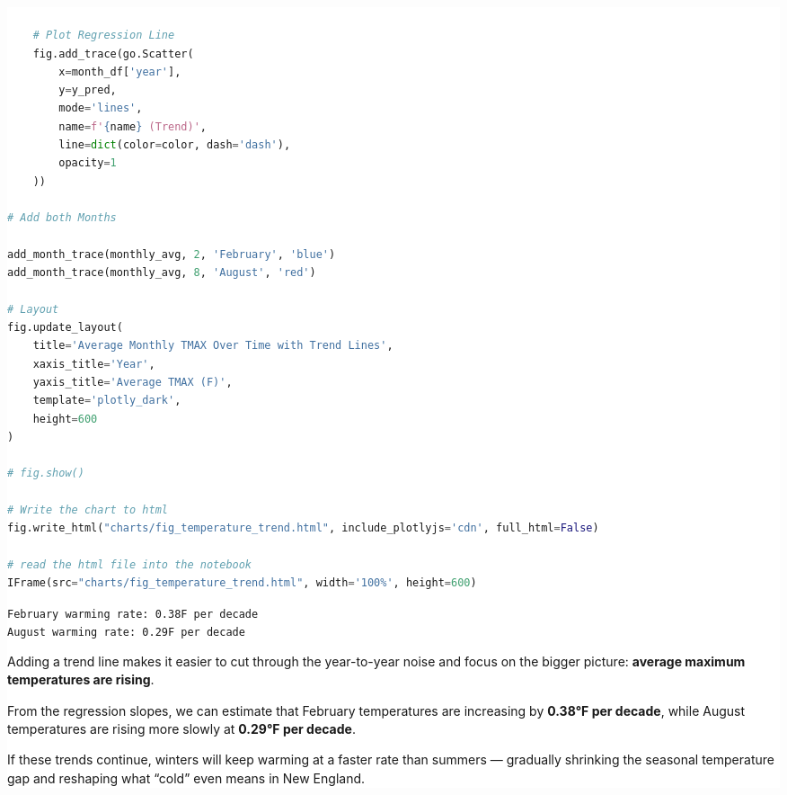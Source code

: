 ```python
    
    # Plot Regression Line
    fig.add_trace(go.Scatter(
        x=month_df['year'],
        y=y_pred,
        mode='lines',
        name=f'{name} (Trend)',
        line=dict(color=color, dash='dash'),
        opacity=1
    ))
    
# Add both Months

add_month_trace(monthly_avg, 2, 'February', 'blue')
add_month_trace(monthly_avg, 8, 'August', 'red')

# Layout
fig.update_layout(
    title='Average Monthly TMAX Over Time with Trend Lines',
    xaxis_title='Year',
    yaxis_title='Average TMAX (F)',
    template='plotly_dark',
    height=600
)

# fig.show()

# Write the chart to html
fig.write_html("charts/fig_temperature_trend.html", include_plotlyjs='cdn', full_html=False)

# read the html file into the notebook
IFrame(src="charts/fig_temperature_trend.html", width='100%', height=600)
```

    February warming rate: 0.38F per decade
    August warming rate: 0.29F per decade

<iframe
    width="100%"
    height="600"
    src="charts/fig\_temperature\_trend.html"
    frameborder="0"
    allowfullscreen

></iframe>

Adding a trend line makes it easier to cut through the year-to-year noise and focus on the bigger picture: **average maximum temperatures are rising**.

From the regression slopes, we can estimate that February temperatures are increasing by **0.38°F per decade**, while August temperatures are rising more slowly at **0.29°F per decade**.

If these trends continue, winters will keep warming at a faster rate than summers — gradually shrinking the seasonal temperature gap and reshaping what “cold” even means in New England.
